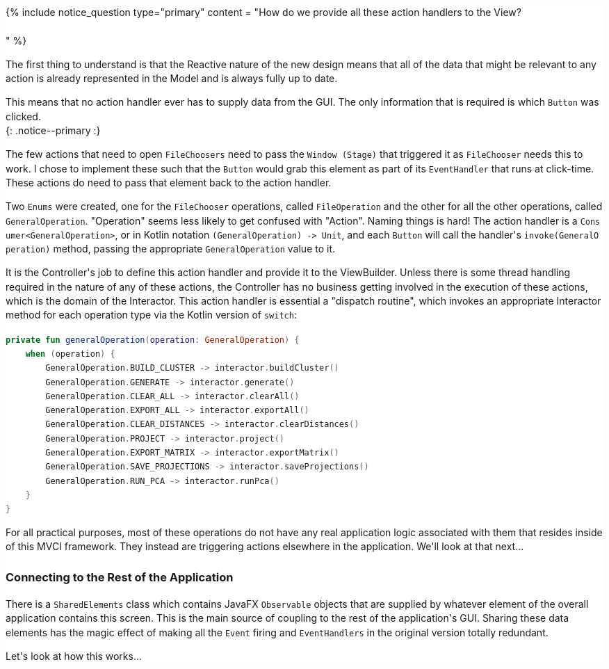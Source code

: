 {% include notice_question type="primary" content = "How do we provide all these action handlers to the View?<br><br>" %}

The first thing to understand is that the Reactive nature of the new design means that all of the data that might be relevant to any action is already represented in the Model and is always fully up to date.  

This means that no action handler ever has to supply data from the GUI.  The only information that is required is which `Button` was clicked.  
{: .notice--primary :}

The few actions that need to open `FileChoosers` need to pass the `Window (Stage)` that triggered it as `FileChooser` needs this to work.  I chose to implement these such that the `Button` would grab this element as part of its `EventHandler` that runs at click-time.  These actions do need to pass that element back to the action handler.

Two `Enums` were created, one for the `FileChooser` operations, called `FileOperation` and the other for all the other operations, called `GeneralOperation`.  "Operation" seems less likely to get confused with "Action".  Naming things is hard!  The action handler is a `Consumer<GeneralOperation>`, or in Kotlin notation `(GeneralOperation) -> Unit`, and each `Button` will call the handler's `invoke(GeneralOperation)` method, passing the appropriate `GeneralOperation` value to it.  

It is the Controller's job to define this action handler and provide it to the ViewBuilder.  Unless there is some thread handling required in the nature of any of these actions, the Controller has no business getting involved in the execution of these actions, which is the domain of the Interactor.  This action handler is essential a "dispatch routine", which invokes an appropriate Interactor method for each operation type via the Kotlin version of `switch`:

``` kotlin
private fun generalOperation(operation: GeneralOperation) {
    when (operation) {
        GeneralOperation.BUILD_CLUSTER -> interactor.buildCluster()
        GeneralOperation.GENERATE -> interactor.generate()
        GeneralOperation.CLEAR_ALL -> interactor.clearAll()
        GeneralOperation.EXPORT_ALL -> interactor.exportAll()
        GeneralOperation.CLEAR_DISTANCES -> interactor.clearDistances()
        GeneralOperation.PROJECT -> interactor.project()
        GeneralOperation.EXPORT_MATRIX -> interactor.exportMatrix()
        GeneralOperation.SAVE_PROJECTIONS -> interactor.saveProjections()
        GeneralOperation.RUN_PCA -> interactor.runPca()
    }
}
```
For all practical purposes, most of these operations do not have any real application logic associated with them that resides inside of this MVCI framework.  They instead are triggering actions elsewhere in the application.  We'll look at that next...

### Connecting to the Rest of the Application

There is a `SharedElements` class which contains JavaFX `Observable` objects that are supplied by whatever element of the overall application contains this screen.  This is the main source of coupling to the rest of the application's GUI.  Sharing these data elements has the magic effect of making all the `Event` firing and `EventHandlers` in the original version totally redundant.  

Let's look at how this works...

